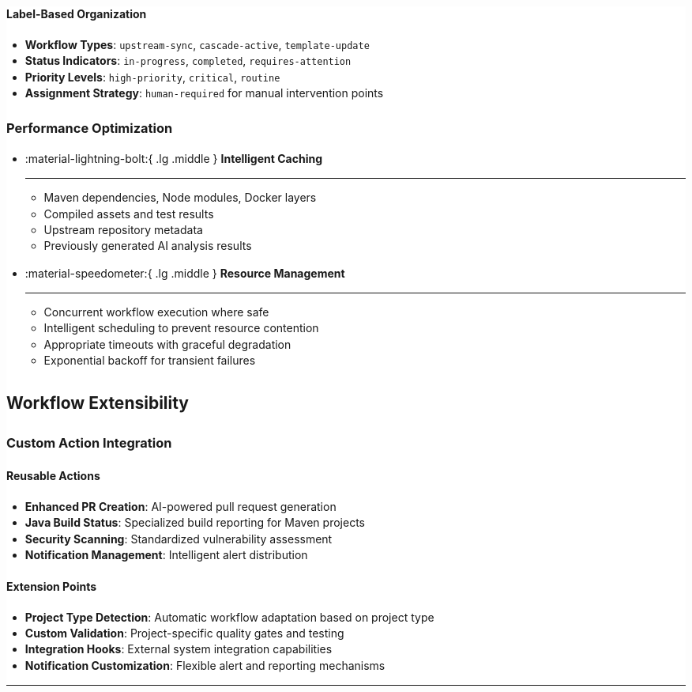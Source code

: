 #### **Label-Based Organization**
- **Workflow Types**: `upstream-sync`, `cascade-active`, `template-update`
- **Status Indicators**: `in-progress`, `completed`, `requires-attention`
- **Priority Levels**: `high-priority`, `critical`, `routine`
- **Assignment Strategy**: `human-required` for manual intervention points

### Performance Optimization

<div class="grid cards" markdown>

-   :material-lightning-bolt:{ .lg .middle } **Intelligent Caching**

    ---

    - Maven dependencies, Node modules, Docker layers
    - Compiled assets and test results
    - Upstream repository metadata
    - Previously generated AI analysis results

-   :material-speedometer:{ .lg .middle } **Resource Management**

    ---

    - Concurrent workflow execution where safe
    - Intelligent scheduling to prevent resource contention
    - Appropriate timeouts with graceful degradation
    - Exponential backoff for transient failures

</div>

## Workflow Extensibility

### Custom Action Integration

#### **Reusable Actions**
- **Enhanced PR Creation**: AI-powered pull request generation
- **Java Build Status**: Specialized build reporting for Maven projects
- **Security Scanning**: Standardized vulnerability assessment
- **Notification Management**: Intelligent alert distribution

#### **Extension Points**
- **Project Type Detection**: Automatic workflow adaptation based on project type
- **Custom Validation**: Project-specific quality gates and testing
- **Integration Hooks**: External system integration capabilities
- **Notification Customization**: Flexible alert and reporting mechanisms

---
